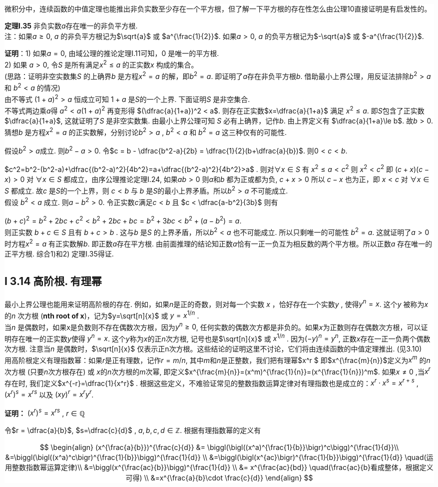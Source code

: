 微积分中，连续函数的中值定理也能推出非负实数至少存在一个平方根，但了解一下平方根的存在性怎么由公理10直接证明是有启发性的。      

**定理I.35**  非负实数$a$存在唯一的非负平方根.      
注：如果$a \ge 0$, $a$ 的非负平方根记为$\sqrt{a}$ 或 $a^{\frac{1}{2}}$. 如果$a \gt 0$,  $a$ 的负平方根记为$-\sqrt{a}$  或 $-a^{\frac{1}{2}}$.     

**证明**：$1)$ 如果$a=0$,  由域公理的推论定理I.11可知，$0$ 是唯一的平方根.      
$2)$ 如果 $a > 0$,  令$S$ 是所有满足$x^2 \le a$ 的正实数$x$ 构成的集合。  
(思路：证明非空实数集$S$ 的上确界$b$ 是方程$x^2=a$ 的解，即$b^2=a$. 即证明了$a$存在非负平方根$b$.  借助最小上界公理，用反证法排除$b^2>a$ 和 $b^2<a$ 的情况)   
由不等式 $(1+a)^2 > a$  恒成立可知 $1+a$ 是$S$的一个上界.  下面证明$S$ 是非空集合.  
不等式两边乘$a$得 $a^2 < a(1+a)^2$  再变形得 $(\dfrac{a}{1+a})^2 < a$.  则存在正实数$x=\dfrac{a}{1+a}$ 满足 $x^2\le a$. 即$S$包含了正实数$\dfrac{a}{1+a}$, 这就证明了$S$ 是非空实数集. 由最小上界公理可知 $S$ 必有上确界，记作$b$.  由上界定义有 $\dfrac{a}{1+a}\le b$.  故$b>0$. 猜想$b$ 是方程$x^2=a$ 的正实数解，分别讨论$b^2>a$ , $b^2<a$ 和 $b^2=a$ 这三种仅有的可能性.    

假设$b^2>a$成立. 则$b^2-a>0$.  令$c = b - \dfrac{b^2-a}{2b} = \dfrac{1}{2}(b+\dfrac{a}{b})$.  则$0<c<b$.    



$c^2=b^2-(b^2-a)+\dfrac{(b^2-a)^2}{4b^2}=a+\dfrac{(b^2-a)^2}{4b^2}>a$ .  则对$\forall x \in S$ 有 $x^2 \le a < c^2$ 则 $x^2 < c^2$ 即 $(c+x)(c-x) >0$ 对 $\forall x \in S$ 都成立，由序公理推论定理I.24, 如果$ab>0$ 则$a$和$b$ 都为正或都为负,  $c+x>0$ 所以 $c-x$ 也为正，即 $x < c$ 对 $\forall x \in S$ 都成立. 故$c$ 是$S$的一个上界，则 $c < b$ 与 $b$ 是$S$的最小上界矛盾。所以$b^2>a$ 不可能成立.    
假设 $b^2<a$ 成立. 则$a-b^2>0$.  令正实数$c$满足$c<b$ 且 $c < \dfrac{a-b^2}{3b}$  则有

$(b+c)^2 = b^2 + 2bc + c^2 < b^2 + 2bc + bc = b^2 + 3bc<b^2 + (a-b^2)=a$.       
则正实数 $b+c \in S$ 且有 $b+c>b$ . 这与$b$ 是$S$ 的上界矛盾，所以$b^2<a$ 也不可能成立.   所以只剩唯一的可能性 $b^2 = a$. 这就证明了$a>0$时方程$x^2=a$ 有正实数解$b$.  即正数$a$存在平方根. 由前面推理的结论知正数$a$恰有一正一负互为相反数的两个平方根。所以正数$a$ 存在唯一的正平方根. 综合1)和2) 定理I.35得证.     

## I 3.14 高阶根. 有理幂

最小上界公理也能用来证明高阶根的存在. 例如，如果$n$是正的奇数，则对每一个实数 $x$ ，恰好存在一个实数$y$ , 使得$y^n=x$. 这个$y$ 被称为$x$ 的$n$ 次方根 (**nth root of x**)，记为$y=\sqrt[n]{x}$ 或 $y=x^{1/n}$ .     
当$n$ 是偶数时，如果x是负数则不存在偶数次方根，因为$y^n \ge0$, 任何实数的偶数次方都是非负的。如果$x$为正数则存在偶数次方根，可以证明存在唯一的正实数$y$使得 $y^n=x$. 这个$y$称为$x$的正$n$次方根, 记号也是$\sqrt[n]{x}$ 或 $x^{1/n}$ . 因为$(-y)^n=y^n$, 正数$x$存在一正一负两个偶数次方根. 注意当$n$ 是偶数时，$\sqrt[n]{x}$ 仅表示正n次方根。这些结论的证明这里不讨论，它们将由连续函数的中值定理推出. (见3.10)     
用高阶根定义有理指数幂：如果$r$是正有理数，记作$r = m/n$, 其中$m$和$n$是正整数，我们把有理幂$x^r $ 即$x^{\frac{m}{n}}$定义为$x^m$ 的$n$次方根 (只要$n$次方根存在) 或 $x$的$n$次方根的$m$次幂, 即定义$x^{\frac{m}{n}}=(x^m)^{\frac{1}{n}}=(x^{\frac{1}{n}})^m$.  如果$x \ne 0$ ,当$x^r$ 存在时, 我们定义$x^{-r}=\dfrac{1}{x^r}$ .  根据这些定义，不难验证常见的整数指数运算定律对有理指数也是成立的：$x^r \cdot x^s = x^{r+s}$ ,   $(x^r)^s = x^{rs}$ 以及 $(xy)^r = x^ry^r$.          

**证明：** $(x^r)^s = x^{rs}$ ,  $r \in \mathbb{Q}$     



令$r = \dfrac{a}{b}$, $s=\dfrac{c}{d}$ , $a,b,c,d \in \mathbb{Z}$.   根据有理指数幂的定义有


$$
\begin{align}
(x^{\frac{a}{b}})^{\frac{c}{d}} &= \biggl(\bigl((x^a)^{\frac{1}{b}}\bigr)^c\bigg)^{\frac{1}{d}}\\
&=\biggl(\bigl((x^a)^c\bigr)^{\frac{1}{b}}\bigg)^{\frac{1}{d}} \\
&=\biggl(\bigl(x^{ac}\bigr)^{\frac{1}{b}}\bigg)^{\frac{1}{d}} \quad(运用整数指数幂运算定律)\\
&=\biggl(x^{\frac{ac}{b}}\bigg)^{\frac{1}{d}} \\
&= x^{\frac{ac}{bd}}  \quad(\frac{ac}{b}看成整体，根据定义可得) \\
&=x^{\frac{a}{b}\cdot \frac{c}{d}}
\end{align}
$$
